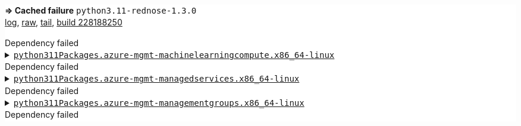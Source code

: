 <b>=> Cached failure</b> <tt>python3.11-rednose-1.3.0</tt> <br /> <a href='https://hydra.nixos.org/build/230272247/nixlog/1'>log</a>, <a href='https://hydra.nixos.org/build/230272247/nixlog/1/raw'>raw</a>, <a href='https://hydra.nixos.org/build/230272247/nixlog/1/tail'>tail</a>, <a href='https://hydra.nixos.org/build/228188250'>build 228188250</a>
</li>
</ul>
</details>
</td>
<td>Dependency failed</td>
</tr>
<tr>
<td>
<details><summary>
<tt><a href='https://hydra.nixos.org/build/230271969'>python311Packages.azure-mgmt-machinelearningcompute.x86_64-linux</a></tt>
</summary></details>
</td>
<td>Dependency failed</td>
</tr>
<tr>
<td>
<details><summary>
<tt><a href='https://hydra.nixos.org/build/230272476'>python311Packages.azure-mgmt-managedservices.x86_64-linux</a></tt>
</summary></details>
</td>
<td>Dependency failed</td>
</tr>
<tr>
<td>
<details><summary>
<tt><a href='https://hydra.nixos.org/build/230271640'>python311Packages.azure-mgmt-managementgroups.x86_64-linux</a></tt>
</summary></details>
</td>
<td>Dependency failed</td>
</tr>
